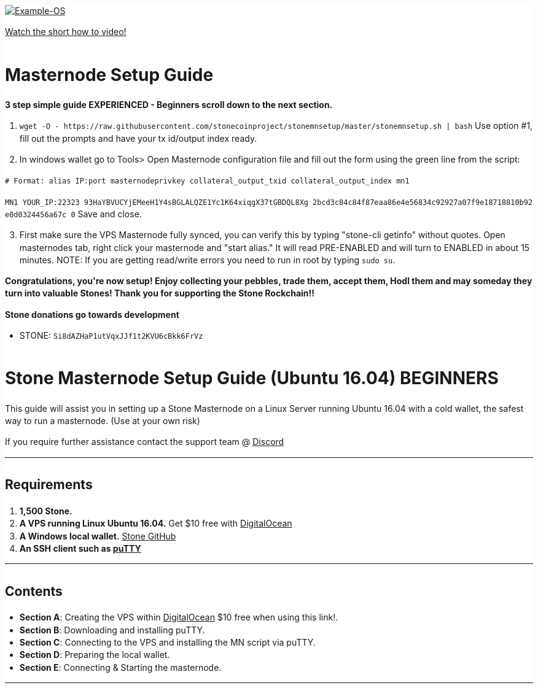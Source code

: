 [![Example-OS](https://img.youtube.com/vi/84zGqiFRWNs/0.jpg)](https://d.tube/#!/v/stonecoin/k62zwqkf)

[Watch the short how to video!](https://d.tube/#!/v/stonecoin/k62zwqkf)
# Masternode Setup Guide
**3 step simple guide EXPERIENCED - Beginners scroll down to the next section.**

1. `wget -O - https://raw.githubusercontent.com/stonecoinproject/stonemnsetup/master/stonemnsetup.sh | bash` Use option #1, fill out the prompts and have your tx id/output index ready.

2. In windows wallet go to Tools> Open Masternode configuration file and fill out the form using the green line from the script:

`# Format: alias IP:port masternodeprivkey collateral_output_txid collateral_output_index
mn1`

`MN1 YOUR_IP:22323 93HaYBVUCYjEMeeH1Y4sBGLALQZE1Yc1K64xiqgX37tGBDQL8Xg 2bcd3c84c84f87eaa86e4e56834c92927a07f9e18718810b92e0d0324456a67c 0` Save and close.

3. First make sure the VPS Masternode fully synced, you can verify this by typing "stone-cli getinfo" without quotes. Open masternodes tab, right click your masternode and "start alias." It will read PRE-ENABLED and will turn to ENABLED in about 15 minutes. NOTE: If you are getting read/write errors you need to run in root by typing `sudo su`.

**Congratulations, you're now setup! Enjoy collecting your pebbles, trade them, accept them, Hodl them and may someday they turn into valuable Stones! Thank you for supporting the Stone Rockchain!!**

**Stone donations go towards development**
* STONE: `Si8dAZHaP1utVqxJJf1t2KVU6cBkk6FrVz`

# Stone Masternode Setup Guide (Ubuntu 16.04) BEGINNERS
This guide will assist you in setting up a Stone Masternode on a Linux Server running Ubuntu 16.04 with a cold wallet, the safest way to run a masternode. (Use at your own risk)

If you require further assistance contact the support team @ [Discord](https://discord.gg/2pr33nF)
***
## Requirements
1) **1,500 Stone.**
2) **A VPS running Linux Ubuntu 16.04.** Get $10 free with [DigitalOcean](https://m.do.co/c/6a9081c1f9a2)
3) **A Windows local wallet.** [Stone GitHub](https://github.com/project/Stonecoin/releases)
4) **An SSH client such as [puTTY](https://www.chiark.greenend.org.uk/~sgtatham/putty/latest.html)**
***
## Contents
* **Section A**: Creating the VPS within [DigitalOcean](https://m.do.co/c/6a9081c1f9a2) $10 free when using this link!.
* **Section B**: Downloading and installing puTTY.
* **Section C**: Connecting to the VPS and installing the MN script via puTTY.
* **Section D**: Preparing the local wallet.
* **Section E**: Connecting & Starting the masternode.
***
